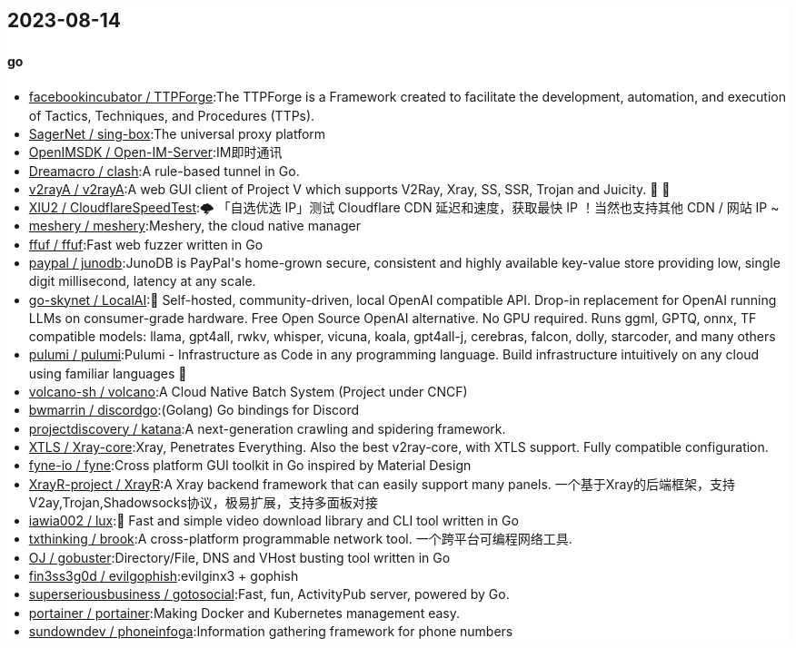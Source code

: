 ## 2023-08-14

#### go
* [facebookincubator / TTPForge](https://github.com/facebookincubator/TTPForge):The TTPForge is a Framework created to facilitate the development, automation, and execution of Tactics, Techniques, and Procedures (TTPs).
* [SagerNet / sing-box](https://github.com/SagerNet/sing-box):The universal proxy platform
* [OpenIMSDK / Open-IM-Server](https://github.com/OpenIMSDK/Open-IM-Server):IM即时通讯
* [Dreamacro / clash](https://github.com/Dreamacro/clash):A rule-based tunnel in Go.
* [v2rayA / v2rayA](https://github.com/v2rayA/v2rayA):A web GUI client of Project V which supports V2Ray, Xray, SS, SSR, Trojan and Juicity.
🚀
🚀
* [XIU2 / CloudflareSpeedTest](https://github.com/XIU2/CloudflareSpeedTest):🌩
「自选优选 IP」测试 Cloudflare CDN 延迟和速度，获取最快 IP ！当然也支持其他 CDN / 网站 IP ~
* [meshery / meshery](https://github.com/meshery/meshery):Meshery, the cloud native manager
* [ffuf / ffuf](https://github.com/ffuf/ffuf):Fast web fuzzer written in Go
* [paypal / junodb](https://github.com/paypal/junodb):JunoDB is PayPal's home-grown secure, consistent and highly available key-value store providing low, single digit millisecond, latency at any scale.
* [go-skynet / LocalAI](https://github.com/go-skynet/LocalAI):🤖
Self-hosted, community-driven, local OpenAI compatible API. Drop-in replacement for OpenAI running LLMs on consumer-grade hardware. Free Open Source OpenAI alternative. No GPU required. Runs ggml, GPTQ, onnx, TF compatible models: llama, gpt4all, rwkv, whisper, vicuna, koala, gpt4all-j, cerebras, falcon, dolly, starcoder, and many others
* [pulumi / pulumi](https://github.com/pulumi/pulumi):Pulumi - Infrastructure as Code in any programming language. Build infrastructure intuitively on any cloud using familiar languages
🚀
* [volcano-sh / volcano](https://github.com/volcano-sh/volcano):A Cloud Native Batch System (Project under CNCF)
* [bwmarrin / discordgo](https://github.com/bwmarrin/discordgo):(Golang) Go bindings for Discord
* [projectdiscovery / katana](https://github.com/projectdiscovery/katana):A next-generation crawling and spidering framework.
* [XTLS / Xray-core](https://github.com/XTLS/Xray-core):Xray, Penetrates Everything. Also the best v2ray-core, with XTLS support. Fully compatible configuration.
* [fyne-io / fyne](https://github.com/fyne-io/fyne):Cross platform GUI toolkit in Go inspired by Material Design
* [XrayR-project / XrayR](https://github.com/XrayR-project/XrayR):A Xray backend framework that can easily support many panels. 一个基于Xray的后端框架，支持V2ay,Trojan,Shadowsocks协议，极易扩展，支持多面板对接
* [iawia002 / lux](https://github.com/iawia002/lux):👾
Fast and simple video download library and CLI tool written in Go
* [txthinking / brook](https://github.com/txthinking/brook):A cross-platform programmable network tool. 一个跨平台可编程网络工具.
* [OJ / gobuster](https://github.com/OJ/gobuster):Directory/File, DNS and VHost busting tool written in Go
* [fin3ss3g0d / evilgophish](https://github.com/fin3ss3g0d/evilgophish):evilginx3 + gophish
* [superseriousbusiness / gotosocial](https://github.com/superseriousbusiness/gotosocial):Fast, fun, ActivityPub server, powered by Go.
* [portainer / portainer](https://github.com/portainer/portainer):Making Docker and Kubernetes management easy.
* [sundowndev / phoneinfoga](https://github.com/sundowndev/phoneinfoga):Information gathering framework for phone numbers

